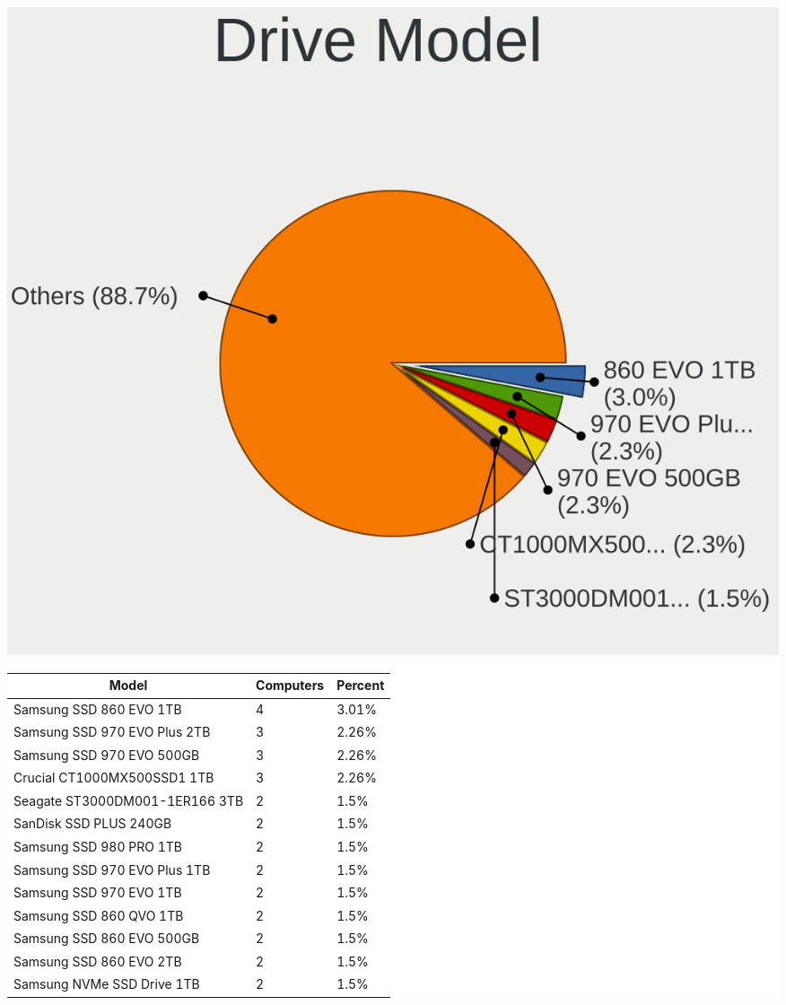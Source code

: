 ![Drive Model](./images/pie_chart/drive_model.svg)


| Model                                | Computers | Percent |
|--------------------------------------|-----------|---------|
| Samsung SSD 860 EVO 1TB              | 4         | 3.01%   |
| Samsung SSD 970 EVO Plus 2TB         | 3         | 2.26%   |
| Samsung SSD 970 EVO 500GB            | 3         | 2.26%   |
| Crucial CT1000MX500SSD1 1TB          | 3         | 2.26%   |
| Seagate ST3000DM001-1ER166 3TB       | 2         | 1.5%    |
| SanDisk SSD PLUS 240GB               | 2         | 1.5%    |
| Samsung SSD 980 PRO 1TB              | 2         | 1.5%    |
| Samsung SSD 970 EVO Plus 1TB         | 2         | 1.5%    |
| Samsung SSD 970 EVO 1TB              | 2         | 1.5%    |
| Samsung SSD 860 QVO 1TB              | 2         | 1.5%    |
| Samsung SSD 860 EVO 500GB            | 2         | 1.5%    |
| Samsung SSD 860 EVO 2TB              | 2         | 1.5%    |
| Samsung NVMe SSD Drive 1TB           | 2         | 1.5%    |